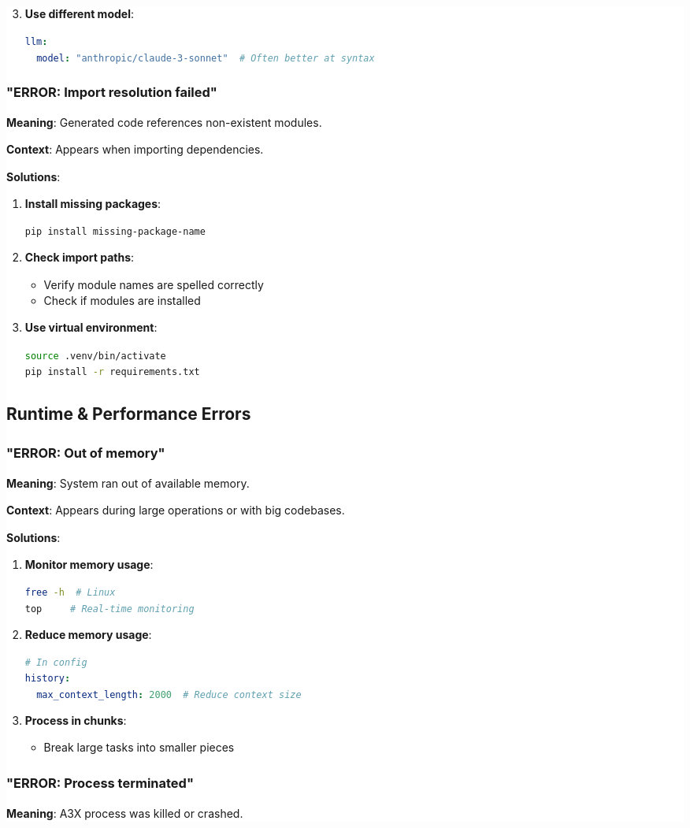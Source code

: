 3. **Use different model**:
   ```yaml
   llm:
     model: "anthropic/claude-3-sonnet"  # Often better at syntax
   ```

### "ERROR: Import resolution failed"

**Meaning**: Generated code references non-existent modules.

**Context**: Appears when importing dependencies.

**Solutions**:
1. **Install missing packages**:
   ```bash
   pip install missing-package-name
   ```

2. **Check import paths**:
   - Verify module names are spelled correctly
   - Check if modules are installed

3. **Use virtual environment**:
   ```bash
   source .venv/bin/activate
   pip install -r requirements.txt
   ```

## Runtime & Performance Errors

### "ERROR: Out of memory"

**Meaning**: System ran out of available memory.

**Context**: Appears during large operations or with big codebases.

**Solutions**:
1. **Monitor memory usage**:
   ```bash
   free -h  # Linux
   top     # Real-time monitoring
   ```

2. **Reduce memory usage**:
   ```yaml
   # In config
   history:
     max_context_length: 2000  # Reduce context size
   ```

3. **Process in chunks**:
   - Break large tasks into smaller pieces

### "ERROR: Process terminated"

**Meaning**: A3X process was killed or crashed.
